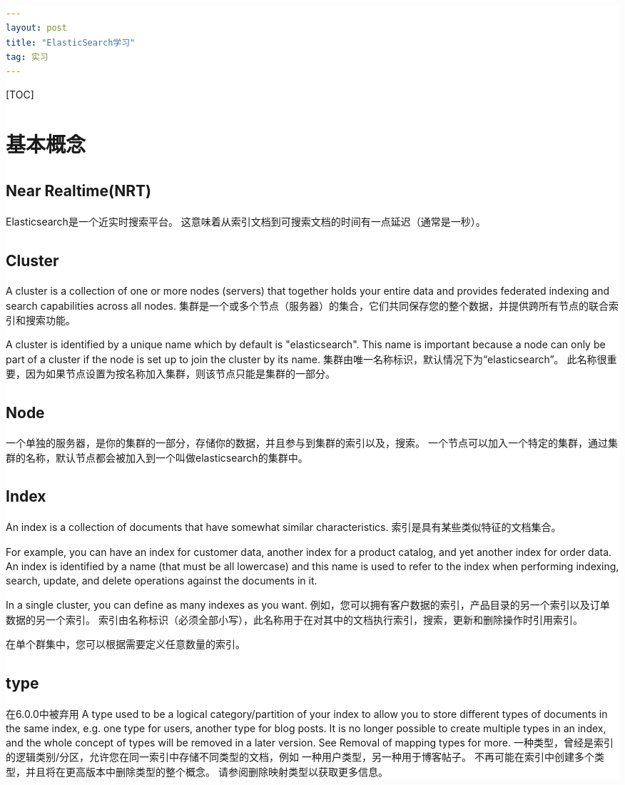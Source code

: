```yaml
---
layout: post
title: "ElasticSearch学习"
tag: 实习
---
```


[TOC]

# 基本概念

## Near Realtime(NRT)
Elasticsearch是一个近实时搜索平台。 这意味着从索引文档到可搜索文档的时间有一点延迟（通常是一秒）。

## Cluster
A cluster is a collection of one or more nodes (servers) that together holds your entire data and provides federated indexing and search capabilities across all nodes. 
集群是一个或多个节点（服务器）的集合，它们共同保存您的整个数据，并提供跨所有节点的联合索引和搜索功能。

A cluster is identified by a unique name which by default is "elasticsearch". This name is important because a node can only be part of a cluster if the node is set up to join the cluster by its name.
集群由唯一名称标识，默认情况下为“elasticsearch”。 此名称很重要，因为如果节点设置为按名称加入集群，则该节点只能是集群的一部分。
## Node
一个单独的服务器，是你的集群的一部分，存储你的数据，并且参与到集群的索引以及，搜索。
一个节点可以加入一个特定的集群，通过集群的名称，默认节点都会被加入到一个叫做elasticsearch的集群中。

## Index
An index is a collection of documents that have somewhat similar characteristics.
索引是具有某些类似特征的文档集合。

 For example, you can have an index for customer data, another index for a product catalog, and yet another index for order data. An index is identified by a name (that must be all lowercase) and this name is used to refer to the index when performing indexing, search, update, and delete operations against the documents in it.

In a single cluster, you can define as many indexes as you want.
例如，您可以拥有客户数据的索引，产品目录的另一个索引以及订单数据的另一个索引。 索引由名称标识（必须全部小写），此名称用于在对其中的文档执行索引，搜索，更新和删除操作时引用索引。

在单个群集中，您可以根据需要定义任意数量的索引。

## type
在6.0.0中被弃用
A type used to be a logical category/partition of your index to allow you to store different types of documents in the same index, e.g. one type for users, another type for blog posts. It is no longer possible to create multiple types in an index, and the whole concept of types will be removed in a later version. See Removal of mapping types for more.
一种类型，曾经是索引的逻辑类别/分区，允许您在同一索引中存储不同类型的文档，例如 一种用户类型，另一种用于博客帖子。 不再可能在索引中创建多个类型，并且将在更高版本中删除类型的整个概念。 请参阅删除映射类型以获取更多信息。
